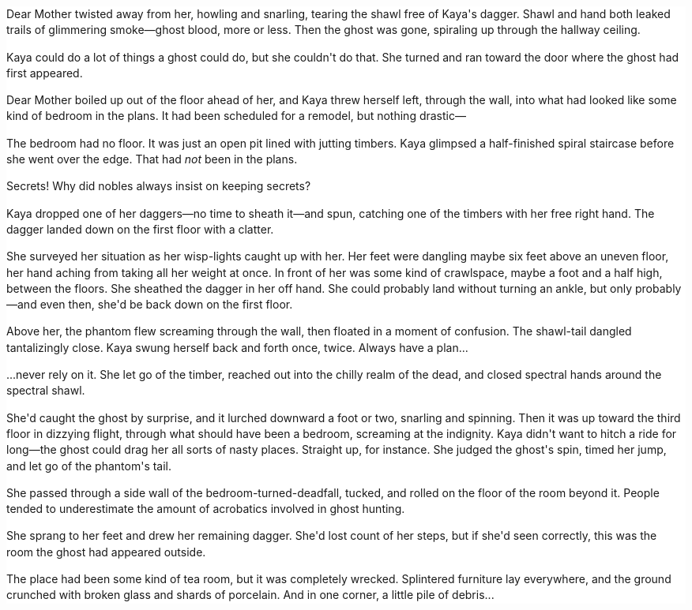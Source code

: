 
Dear Mother twisted away from her, howling and snarling, tearing the shawl free of Kaya's dagger. Shawl and hand both leaked trails of glimmering smoke—ghost blood, more or less. Then the ghost was gone, spiraling up through the hallway ceiling.


Kaya could do a lot of things a ghost could do, but she couldn't do that. She turned and ran toward the door where the ghost had first appeared.


Dear Mother boiled up out of the floor ahead of her, and Kaya threw herself left, through the wall, into what had looked like some kind of bedroom in the plans. It had been scheduled for a remodel, but nothing drastic—


The bedroom had no floor. It was just an open pit lined with jutting timbers. Kaya glimpsed a half-finished spiral staircase before she went over the edge. That had *not* been in the plans.


Secrets! Why did nobles always insist on keeping secrets?


Kaya dropped one of her daggers—no time to sheath it—and spun, catching one of the timbers with her free right hand. The dagger landed down on the first floor with a clatter.


She surveyed her situation as her wisp-lights caught up with her. Her feet were dangling maybe six feet above an uneven floor, her hand aching from taking all her weight at once. In front of her was some kind of crawlspace, maybe a foot and a half high, between the floors. She sheathed the dagger in her off hand. She could probably land without turning an ankle, but only probably—and even then, she'd be back down on the first floor.


Above her, the phantom flew screaming through the wall, then floated in a moment of confusion. The shawl-tail dangled tantalizingly close. Kaya swung herself back and forth once, twice. Always have a plan...


...never rely on it. She let go of the timber, reached out into the chilly realm of the dead, and closed spectral hands around the spectral shawl.


She'd caught the ghost by surprise, and it lurched downward a foot or two, snarling and spinning. Then it was up toward the third floor in dizzying flight, through what should have been a bedroom, screaming at the indignity. Kaya didn't want to hitch a ride for long—the ghost could drag her all sorts of nasty places. Straight up, for instance. She judged the ghost's spin, timed her jump, and let go of the phantom's tail.


She passed through a side wall of the bedroom-turned-deadfall, tucked, and rolled on the floor of the room beyond it. People tended to underestimate the amount of acrobatics involved in ghost hunting.


She sprang to her feet and drew her remaining dagger. She'd lost count of her steps, but if she'd seen correctly, this was the room the ghost had appeared outside.


The place had been some kind of tea room, but it was completely wrecked. Splintered furniture lay everywhere, and the ground crunched with broken glass and shards of porcelain. And in one corner, a little pile of debris...

